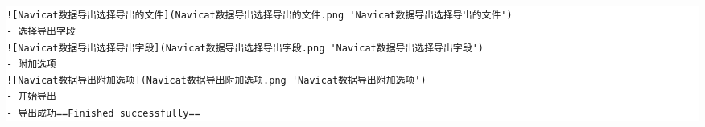     ![Navicat数据导出选择导出的文件](Navicat数据导出选择导出的文件.png 'Navicat数据导出选择导出的文件')
    - 选择导出字段
    ![Navicat数据导出选择导出字段](Navicat数据导出选择导出字段.png 'Navicat数据导出选择导出字段')
    - 附加选项
    ![Navicat数据导出附加选项](Navicat数据导出附加选项.png 'Navicat数据导出附加选项')
    - 开始导出
    - 导出成功==Finished successfully==

